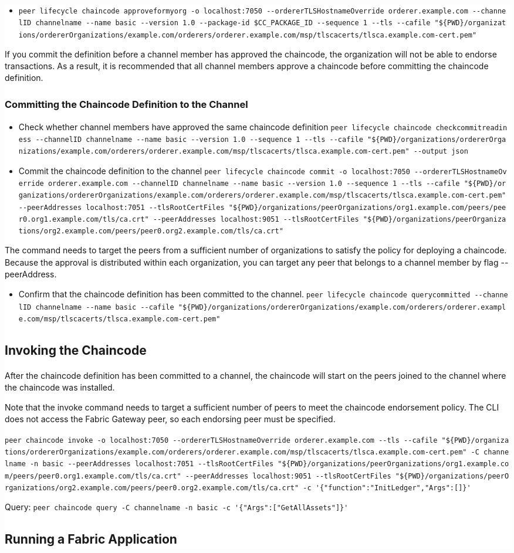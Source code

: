 - `peer lifecycle chaincode approveformyorg -o localhost:7050 --ordererTLSHostnameOverride orderer.example.com --channelID channelname --name basic --version 1.0 --package-id $CC_PACKAGE_ID --sequence 1 --tls --cafile "${PWD}/organizations/ordererOrganizations/example.com/orderers/orderer.example.com/msp/tlscacerts/tlsca.example.com-cert.pem"`

If you commit the definition before a channel member has approved the chaincode, the organization will not be able to endorse transactions. As a result, it is recommended that all channel members approve a chaincode before committing the chaincode definition.

### Committing the Chaincode Definition to the Channel

- Check whether channel members have approved the same chaincode definition
  `peer lifecycle chaincode checkcommitreadiness --channelID channelname --name basic --version 1.0 --sequence 1 --tls --cafile "${PWD}/organizations/ordererOrganizations/example.com/orderers/orderer.example.com/msp/tlscacerts/tlsca.example.com-cert.pem" --output json`

- Commit the chaincode definition to the channel
  `peer lifecycle chaincode commit -o localhost:7050 --ordererTLSHostnameOverride orderer.example.com --channelID channelname --name basic --version 1.0 --sequence 1 --tls --cafile "${PWD}/organizations/ordererOrganizations/example.com/orderers/orderer.example.com/msp/tlscacerts/tlsca.example.com-cert.pem" --peerAddresses localhost:7051 --tlsRootCertFiles "${PWD}/organizations/peerOrganizations/org1.example.com/peers/peer0.org1.example.com/tls/ca.crt" --peerAddresses localhost:9051 --tlsRootCertFiles "${PWD}/organizations/peerOrganizations/org2.example.com/peers/peer0.org2.example.com/tls/ca.crt"`

The command needs to target the peers from a sufficient number of organizations to satisfy the policy for deploying a chaincode. Because the approval is distributed within each organization, you can target any peer that belongs to a channel member by flag --peerAddress.

- Confirm that the chaincode definition has been committed to the channel.
  `peer lifecycle chaincode querycommitted --channelID channelname --name basic --cafile "${PWD}/organizations/ordererOrganizations/example.com/orderers/orderer.example.com/msp/tlscacerts/tlsca.example.com-cert.pem"`

## Invoking the Chaincode

After the chaincode definition has been committed to a channel, the chaincode will start on the peers joined to the channel where the chaincode was installed.

Note that the invoke command needs to target a sufficient number of peers to meet the chaincode endorsement policy. The CLI does not access the Fabric Gateway peer, so each endorsing peer must be specified.

`peer chaincode invoke -o localhost:7050 --ordererTLSHostnameOverride orderer.example.com --tls --cafile "${PWD}/organizations/ordererOrganizations/example.com/orderers/orderer.example.com/msp/tlscacerts/tlsca.example.com-cert.pem" -C channelname -n basic --peerAddresses localhost:7051 --tlsRootCertFiles "${PWD}/organizations/peerOrganizations/org1.example.com/peers/peer0.org1.example.com/tls/ca.crt" --peerAddresses localhost:9051 --tlsRootCertFiles "${PWD}/organizations/peerOrganizations/org2.example.com/peers/peer0.org2.example.com/tls/ca.crt" -c '{"function":"InitLedger","Args":[]}'`

Query: `peer chaincode query -C channelname -n basic -c '{"Args":["GetAllAssets"]}'`

## Running a Fabric Application
